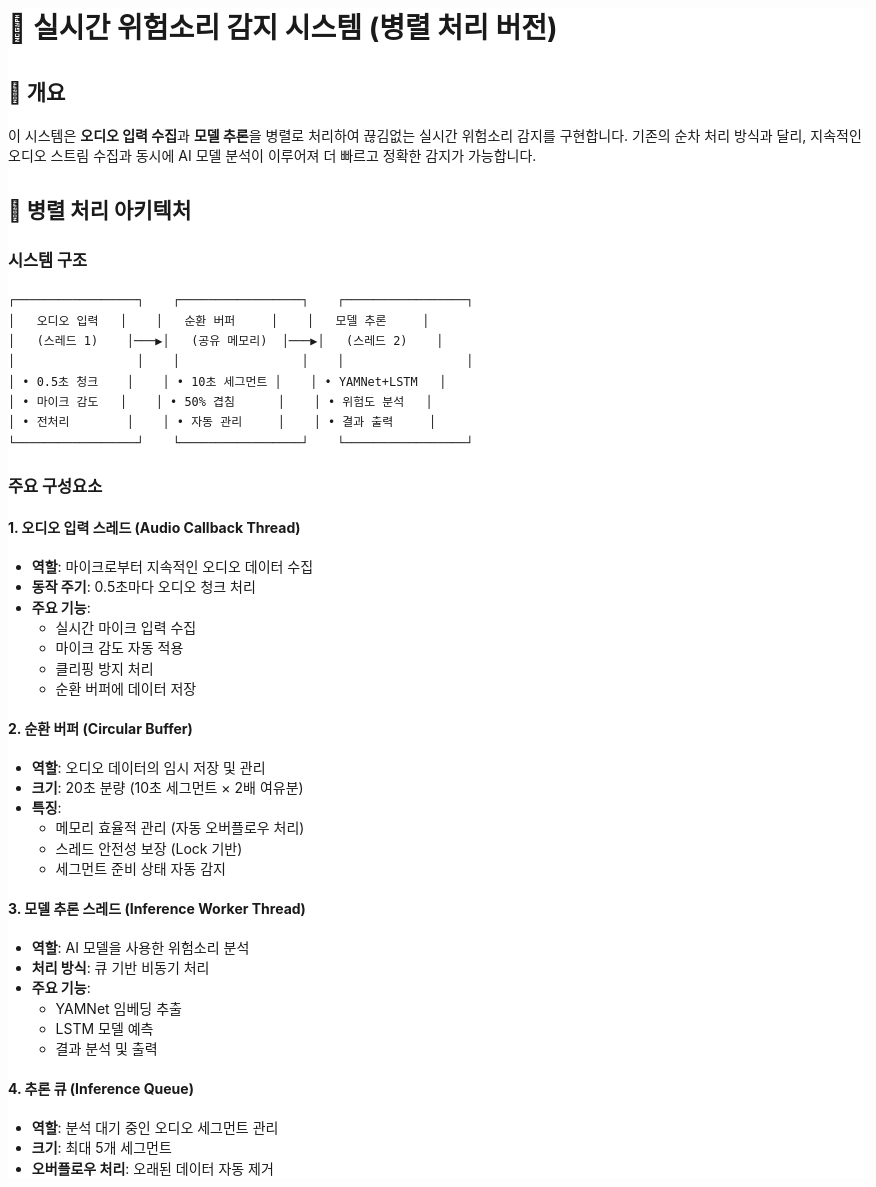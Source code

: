 # 🚀 실시간 위험소리 감지 시스템 (병렬 처리 버전)

## 📖 개요

이 시스템은 **오디오 입력 수집**과 **모델 추론**을 병렬로 처리하여 끊김없는 실시간 위험소리 감지를 구현합니다. 기존의 순차 처리 방식과 달리, 지속적인 오디오 스트림 수집과 동시에 AI 모델 분석이 이루어져 더 빠르고 정확한 감지가 가능합니다.

## 🔧 병렬 처리 아키텍처

### 시스템 구조
```
┌─────────────────┐    ┌─────────────────┐    ┌─────────────────┐
│   오디오 입력   │    │   순환 버퍼     │    │   모델 추론     │
│   (스레드 1)    │───▶│   (공유 메모리)  │───▶│   (스레드 2)    │
│                 │    │                 │    │                 │
│ • 0.5초 청크    │    │ • 10초 세그먼트 │    │ • YAMNet+LSTM   │
│ • 마이크 감도   │    │ • 50% 겹침      │    │ • 위험도 분석   │
│ • 전처리        │    │ • 자동 관리     │    │ • 결과 출력     │
└─────────────────┘    └─────────────────┘    └─────────────────┘
```

### 주요 구성요소

#### 1. **오디오 입력 스레드 (Audio Callback Thread)**
- **역할**: 마이크로부터 지속적인 오디오 데이터 수집
- **동작 주기**: 0.5초마다 오디오 청크 처리
- **주요 기능**:
  - 실시간 마이크 입력 수집
  - 마이크 감도 자동 적용
  - 클리핑 방지 처리
  - 순환 버퍼에 데이터 저장

#### 2. **순환 버퍼 (Circular Buffer)**
- **역할**: 오디오 데이터의 임시 저장 및 관리
- **크기**: 20초 분량 (10초 세그먼트 × 2배 여유분)
- **특징**:
  - 메모리 효율적 관리 (자동 오버플로우 처리)
  - 스레드 안전성 보장 (Lock 기반)
  - 세그먼트 준비 상태 자동 감지

#### 3. **모델 추론 스레드 (Inference Worker Thread)**
- **역할**: AI 모델을 사용한 위험소리 분석
- **처리 방식**: 큐 기반 비동기 처리
- **주요 기능**:
  - YAMNet 임베딩 추출
  - LSTM 모델 예측
  - 결과 분석 및 출력

#### 4. **추론 큐 (Inference Queue)**
- **역할**: 분석 대기 중인 오디오 세그먼트 관리
- **크기**: 최대 5개 세그먼트
- **오버플로우 처리**: 오래된 데이터 자동 제거
